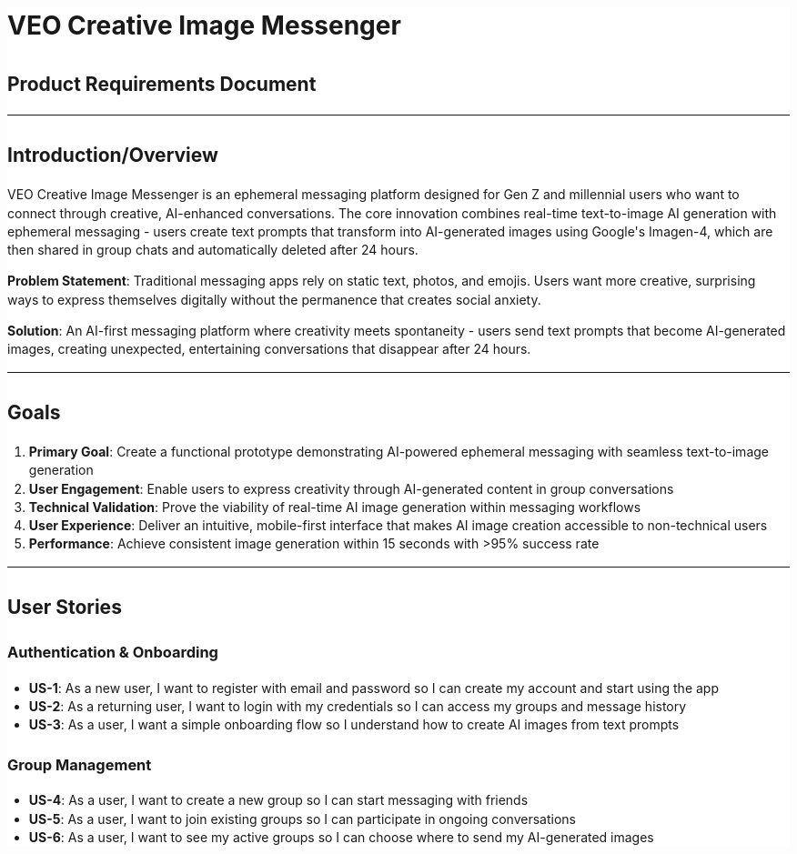 # VEO Creative Image Messenger
## Product Requirements Document

---

## Introduction/Overview

VEO Creative Image Messenger is an ephemeral messaging platform designed for Gen Z and millennial users who want to connect through creative, AI-enhanced conversations. The core innovation combines real-time text-to-image AI generation with ephemeral messaging - users create text prompts that transform into AI-generated images using Google's Imagen-4, which are then shared in group chats and automatically deleted after 24 hours.

**Problem Statement**: Traditional messaging apps rely on static text, photos, and emojis. Users want more creative, surprising ways to express themselves digitally without the permanence that creates social anxiety.

**Solution**: An AI-first messaging platform where creativity meets spontaneity - users send text prompts that become AI-generated images, creating unexpected, entertaining conversations that disappear after 24 hours.

---

## Goals

1. **Primary Goal**: Create a functional prototype demonstrating AI-powered ephemeral messaging with seamless text-to-image generation
2. **User Engagement**: Enable users to express creativity through AI-generated content in group conversations
3. **Technical Validation**: Prove the viability of real-time AI image generation within messaging workflows
4. **User Experience**: Deliver an intuitive, mobile-first interface that makes AI image creation accessible to non-technical users
5. **Performance**: Achieve consistent image generation within 15 seconds with >95% success rate

---

## User Stories

### Authentication & Onboarding
- **US-1**: As a new user, I want to register with email and password so I can create my account and start using the app
- **US-2**: As a returning user, I want to login with my credentials so I can access my groups and message history
- **US-3**: As a user, I want a simple onboarding flow so I understand how to create AI images from text prompts

### Group Management
- **US-4**: As a user, I want to create a new group so I can start messaging with friends
- **US-5**: As a user, I want to join existing groups so I can participate in ongoing conversations
- **US-6**: As a user, I want to see my active groups so I can choose where to send my AI-generated images
